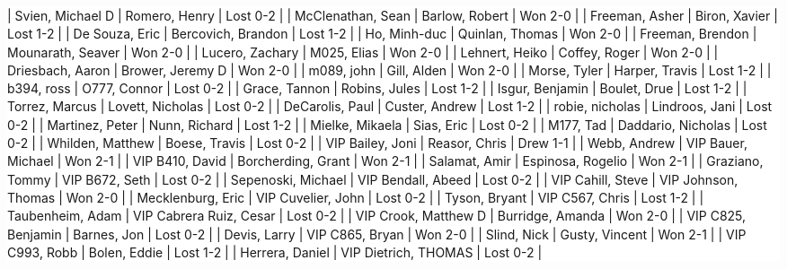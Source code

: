 | Svien, Michael D | Romero, Henry | Lost 0-2 |
| McClenathan, Sean | Barlow, Robert | Won 2-0 |
| Freeman, Asher | Biron, Xavier | Lost 1-2 |
| De Souza, Eric | Bercovich, Brandon | Lost 1-2 |
| Ho, Minh-duc | Quinlan, Thomas | Won 2-0 |
| Freeman, Brendon | Mounarath, Seaver | Won 2-0 |
| Lucero, Zachary | M025, Elias | Won 2-0 |
| Lehnert, Heiko | Coffey, Roger | Won 2-0 |
| Driesbach, Aaron | Brower, Jeremy D | Won 2-0 |
| m089, john | Gill, Alden | Won 2-0 |
| Morse, Tyler | Harper, Travis | Lost 1-2 |
| b394, ross | O777, Connor | Lost 0-2 |
| Grace, Tannon | Robins, Jules | Lost 1-2 |
| Isgur, Benjamin | Boulet, Drue | Lost 1-2 |
| Torrez, Marcus | Lovett, Nicholas | Lost 0-2 |
| DeCarolis, Paul | Custer, Andrew | Lost 1-2 |
| robie, nicholas | Lindroos, Jani | Lost 0-2 |
| Martinez, Peter | Nunn, Richard | Lost 1-2 |
| Mielke, Mikaela | Sias, Eric | Lost 0-2 |
| M177, Tad | Daddario, Nicholas | Lost 0-2 |
| Whilden, Matthew | Boese, Travis | Lost 0-2 |
| VIP Bailey, Joni | Reasor, Chris | Drew 1-1 |
| Webb, Andrew | VIP Bauer, Michael | Won 2-1 |
| VIP B410, David | Borcherding, Grant | Won 2-1 |
| Salamat, Amir | Espinosa, Rogelio | Won 2-1 |
| Graziano, Tommy | VIP B672, Seth | Lost 0-2 |
| Sepenoski, Michael | VIP Bendall, Abeed | Lost 0-2 |
| VIP Cahill, Steve | VIP Johnson, Thomas | Won 2-0 |
| Mecklenburg, Eric | VIP Cuvelier, John | Lost 0-2 |
| Tyson, Bryant | VIP C567, Chris | Lost 1-2 |
| Taubenheim, Adam | VIP Cabrera Ruiz, Cesar | Lost 0-2 |
| VIP Crook, Matthew D | Burridge, Amanda | Won 2-0 |
| VIP C825, Benjamin | Barnes, Jon | Lost 0-2 |
| Devis, Larry | VIP C865, Bryan | Won 2-0 |
| Slind, Nick | Gusty, Vincent | Won 2-1 |
| VIP C993, Robb | Bolen, Eddie | Lost 1-2 |
| Herrera, Daniel | VIP Dietrich, THOMAS | Lost 0-2 |